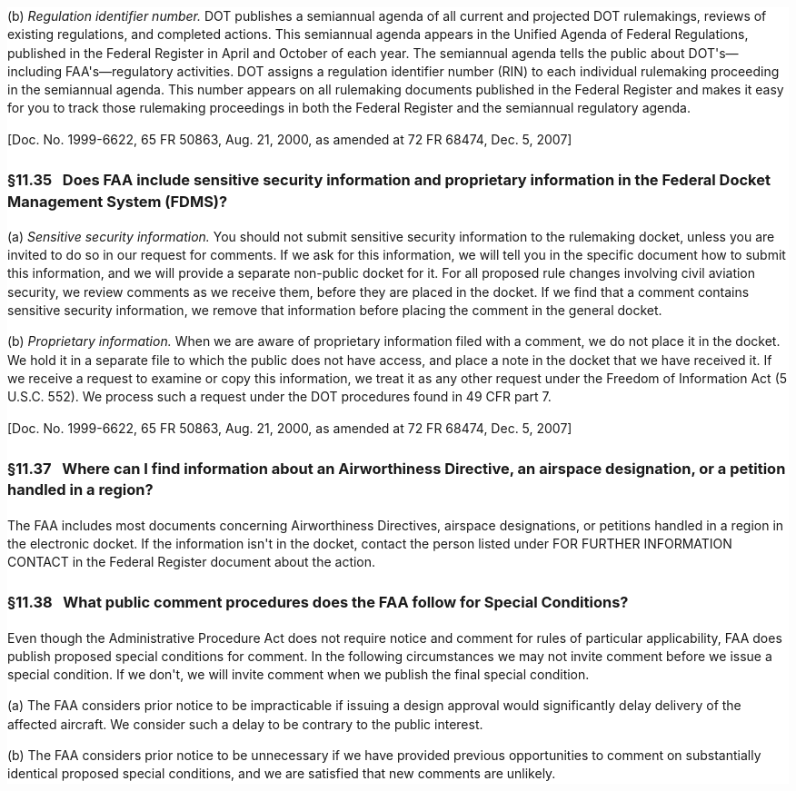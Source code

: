 \(b\) *Regulation identifier number.* DOT publishes a semiannual agenda of all current and projected DOT rulemakings, reviews of existing regulations, and completed actions. This semiannual agenda appears in the Unified Agenda of Federal Regulations, published in the Federal Register in April and October of each year. The semiannual agenda tells the public about DOT's—including FAA's—regulatory activities. DOT assigns a regulation identifier number (RIN) to each individual rulemaking proceeding in the semiannual agenda. This number appears on all rulemaking documents published in the Federal Register and makes it easy for you to track those rulemaking proceedings in both the Federal Register and the semiannual regulatory agenda.

\[Doc. No. 1999-6622, 65 FR 50863, Aug. 21, 2000, as amended at 72 FR 68474, Dec. 5, 2007\]

### §11.35   Does FAA include sensitive security information and proprietary information in the Federal Docket Management System (FDMS)?

\(a\) *Sensitive security information.* You should not submit sensitive security information to the rulemaking docket, unless you are invited to do so in our request for comments. If we ask for this information, we will tell you in the specific document how to submit this information, and we will provide a separate non-public docket for it. For all proposed rule changes involving civil aviation security, we review comments as we receive them, before they are placed in the docket. If we find that a comment contains sensitive security information, we remove that information before placing the comment in the general docket.

\(b\) *Proprietary information.* When we are aware of proprietary information filed with a comment, we do not place it in the docket. We hold it in a separate file to which the public does not have access, and place a note in the docket that we have received it. If we receive a request to examine or copy this information, we treat it as any other request under the Freedom of Information Act (5 U.S.C. 552). We process such a request under the DOT procedures found in 49 CFR part 7.

\[Doc. No. 1999-6622, 65 FR 50863, Aug. 21, 2000, as amended at 72 FR 68474, Dec. 5, 2007\]

### §11.37   Where can I find information about an Airworthiness Directive, an airspace designation, or a petition handled in a region?

The FAA includes most documents concerning Airworthiness Directives, airspace designations, or petitions handled in a region in the electronic docket. If the information isn't in the docket, contact the person listed under FOR FURTHER INFORMATION CONTACT in the Federal Register document about the action.

### §11.38   What public comment procedures does the FAA follow for Special Conditions?

Even though the Administrative Procedure Act does not require notice and comment for rules of particular applicability, FAA does publish proposed special conditions for comment. In the following circumstances we may not invite comment before we issue a special condition. If we don't, we will invite comment when we publish the final special condition.

\(a\) The FAA considers prior notice to be impracticable if issuing a design approval would significantly delay delivery of the affected aircraft. We consider such a delay to be contrary to the public interest.

\(b\) The FAA considers prior notice to be unnecessary if we have provided previous opportunities to comment on substantially identical proposed special conditions, and we are satisfied that new comments are unlikely.
